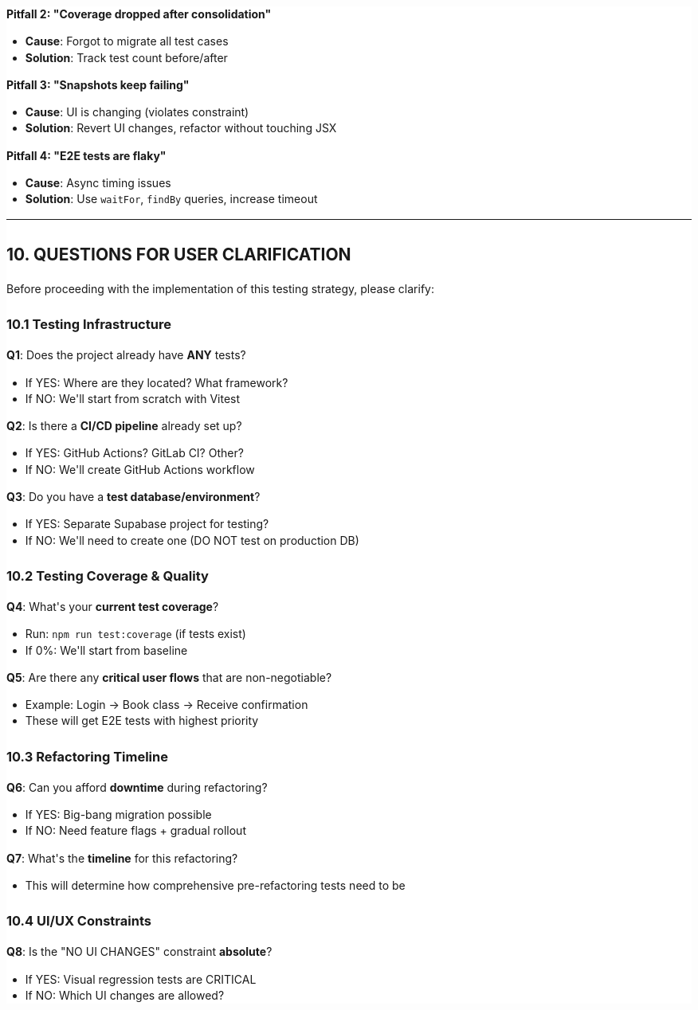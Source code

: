 **Pitfall 2: "Coverage dropped after consolidation"**
- **Cause**: Forgot to migrate all test cases
- **Solution**: Track test count before/after

**Pitfall 3: "Snapshots keep failing"**
- **Cause**: UI is changing (violates constraint)
- **Solution**: Revert UI changes, refactor without touching JSX

**Pitfall 4: "E2E tests are flaky"**
- **Cause**: Async timing issues
- **Solution**: Use `waitFor`, `findBy` queries, increase timeout

---

## 10. QUESTIONS FOR USER CLARIFICATION

Before proceeding with the implementation of this testing strategy, please clarify:

### 10.1 Testing Infrastructure

**Q1**: Does the project already have **ANY** tests?
- If YES: Where are they located? What framework?
- If NO: We'll start from scratch with Vitest

**Q2**: Is there a **CI/CD pipeline** already set up?
- If YES: GitHub Actions? GitLab CI? Other?
- If NO: We'll create GitHub Actions workflow

**Q3**: Do you have a **test database/environment**?
- If YES: Separate Supabase project for testing?
- If NO: We'll need to create one (DO NOT test on production DB)

### 10.2 Testing Coverage & Quality

**Q4**: What's your **current test coverage**?
- Run: `npm run test:coverage` (if tests exist)
- If 0%: We'll start from baseline

**Q5**: Are there any **critical user flows** that are non-negotiable?
- Example: Login → Book class → Receive confirmation
- These will get E2E tests with highest priority

### 10.3 Refactoring Timeline

**Q6**: Can you afford **downtime** during refactoring?
- If YES: Big-bang migration possible
- If NO: Need feature flags + gradual rollout

**Q7**: What's the **timeline** for this refactoring?
- This will determine how comprehensive pre-refactoring tests need to be

### 10.4 UI/UX Constraints

**Q8**: Is the "NO UI CHANGES" constraint **absolute**?
- If YES: Visual regression tests are CRITICAL
- If NO: Which UI changes are allowed?
